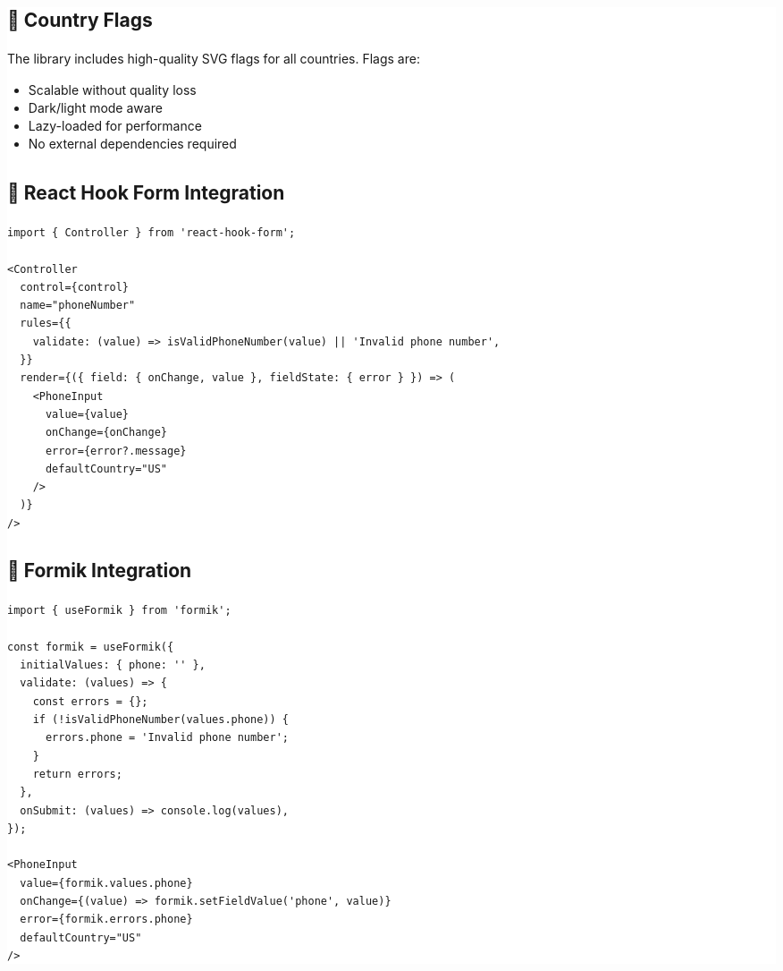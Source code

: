 ## 🚩 Country Flags

The library includes high-quality SVG flags for all countries. Flags are:
- Scalable without quality loss
- Dark/light mode aware
- Lazy-loaded for performance
- No external dependencies required

## 📱 React Hook Form Integration

```tsx
import { Controller } from 'react-hook-form';

<Controller
  control={control}
  name="phoneNumber"
  rules={{
    validate: (value) => isValidPhoneNumber(value) || 'Invalid phone number',
  }}
  render={({ field: { onChange, value }, fieldState: { error } }) => (
    <PhoneInput
      value={value}
      onChange={onChange}
      error={error?.message}
      defaultCountry="US"
    />
  )}
/>
```

## 🎯 Formik Integration

```tsx
import { useFormik } from 'formik';

const formik = useFormik({
  initialValues: { phone: '' },
  validate: (values) => {
    const errors = {};
    if (!isValidPhoneNumber(values.phone)) {
      errors.phone = 'Invalid phone number';
    }
    return errors;
  },
  onSubmit: (values) => console.log(values),
});

<PhoneInput
  value={formik.values.phone}
  onChange={(value) => formik.setFieldValue('phone', value)}
  error={formik.errors.phone}
  defaultCountry="US"
/>
```
